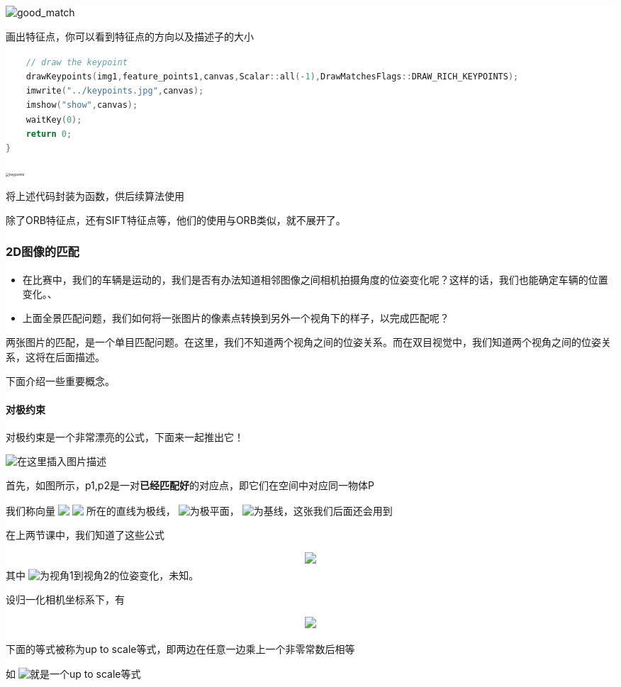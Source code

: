 ![good_match](https://github.com/SJTU-RoboMaster-Team/SJTU-RoboMaster-Team.github.io/raw/master/_img/posts/vision-course/2022-09-21-vision-learning-5/good_match.jpg)

画出特征点，你可以看到特征点的方向以及描述子的大小
```C++
    // draw the keypoint
    drawKeypoints(img1,feature_points1,canvas,Scalar::all(-1),DrawMatchesFlags::DRAW_RICH_KEYPOINTS);
    imwrite("../keypoints.jpg",canvas);
    imshow("show",canvas);
    waitKey(0);
    return 0;
}
```

<img src="https://github.com/SJTU-RoboMaster-Team/SJTU-RoboMaster-Team.github.io/raw/master/_img/posts/vision-course/2022-09-21-vision-learning-5/keypoints.jpg" alt="keypoints" style="zoom: 33%;" />

将上述代码封装为函数，供后续算法使用

除了ORB特征点，还有SIFT特征点等，他们的使用与ORB类似，就不展开了。

### 2D图像的匹配

- 在比赛中，我们的车辆是运动的，我们是否有办法知道相邻图像之间相机拍摄角度的位姿变化呢？这样的话，我们也能确定车辆的位置变化。、

- 上面全景匹配问题，我们如何将一张图片的像素点转换到另外一个视角下的样子，以完成匹配呢？

两张图片的匹配，是一个单目匹配问题。在这里，我们不知道两个视角之间的位姿关系。而在双目视觉中，我们知道两个视角之间的位姿关系，这将在后面描述。

下面介绍一些重要概念。

#### 对极约束

对极约束是一个非常漂亮的公式，下面来一起推出它！

![在这里插入图片描述](https://github.com/SJTU-RoboMaster-Team/SJTU-RoboMaster-Team.github.io/raw/master/_img/posts/vision-course/2022-09-21-vision-learning-5/epipolar.jpg)

首先，如图所示，p1,p2是一对<b>已经匹配好</b>的对应点，即它们在空间中对应同一物体P

我们称向量 <img style="transform: translateY(0.1em); background: white;" src="https://latex.codecogs.com/svg.latex?%5Cvec%7Be_1p_1%7D">  <img style="transform: translateY(0.1em); background: white;" src="https://latex.codecogs.com/svg.latex?%5Cvec%7Be_2p_2%7D"> 所在的直线为极线， <img style="transform: translateY(0.1em); background: white;" src="https://latex.codecogs.com/svg.latex?O_1PO_2">为极平面， <img style="transform: translateY(0.1em); background: white;" src="https://latex.codecogs.com/svg.latex?O_1O_2">为基线，这张我们后面还会用到

在上两节课中，我们知道了这些公式
 

<div align="center"><img style="background: white;" src="https://latex.codecogs.com/svg.latex?z_1p_1%20%3D%20z_1%20%20%5Cleft%5B%20%5Cbegin%7Bmatrix%7Du_1%5C%5Cv_1%5C%5C1%5Cend%7Bmatrix%7D%5Cright%5D%20%3D%20KP_1%5C%5C%0Az_2p_2%20%3D%20z_2%20%20%5Cleft%5B%20%5Cbegin%7Bmatrix%7Du_2%5C%5Cv_2%5C%5C1%5Cend%7Bmatrix%7D%5Cright%5D%20%3D%20KP_2%5C%5C%0AP_2%20%3D%20RP_1%2Bt"></div>
其中 <img style="transform: translateY(0.1em); background: white;" src="https://latex.codecogs.com/svg.latex?R%2Ct">为视角1到视角2的位姿变化，未知。

设归一化相机坐标系下，有
 

<div align="center"><img style="background: white;" src="https://latex.codecogs.com/svg.latex?x_1%20%3D%20K%5E%7B-1%7D%5Cleft%5B%20%5Cbegin%7Bmatrix%7Du_1%5C%5Cv_1%5C%5C1%5Cend%7Bmatrix%7D%5Cright%5D%20%20%5C%5C%0Ax_2%20%3D%20K%5E%7B-1%7D%5Cleft%5B%20%5Cbegin%7Bmatrix%7Du_2%5C%5Cv_2%5C%5C1%5Cend%7Bmatrix%7D%5Cright%5D%20"></div>


下面的等式被称为up to scale等式，即两边在任意一边乘上一个非零常数后相等

如 <img style="transform: translateY(0.1em); background: white;" src="https://latex.codecogs.com/svg.latex?2%20%3D%201">就是一个up to scale等式
